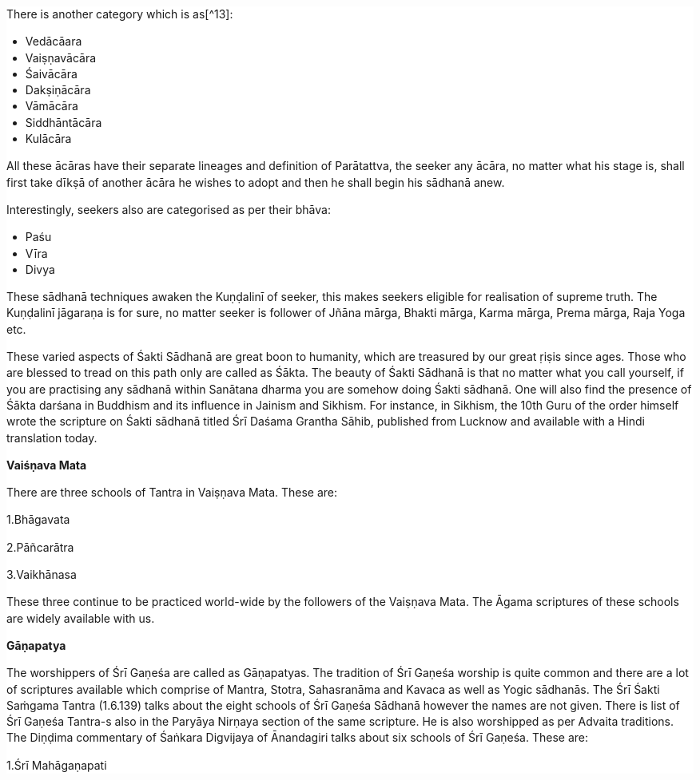There is another category which is as[^13]:



* Vedācāara
* Vaiṣṇavācāra
* Śaivācāra
* Dakṣiṇācāra
* Vāmācāra
* Siddhāntācāra
* Kulācāra

All these ācāras have their separate lineages and definition of Parātattva, the seeker any ācāra, no matter what his stage is, shall first take dīkṣā of another ācāra he wishes to adopt and then he shall begin his sādhanā anew.

Interestingly,  seekers also are categorised as per their bhāva:



* Paśu
* Vīra
* Divya

These sādhanā techniques awaken the Kuṇḍalinī of seeker, this makes seekers eligible for realisation of supreme truth. The Kuṇḍalinī jāgaraṇa is for sure, no matter seeker is follower of Jñāna mārga, Bhakti mārga, Karma mārga, Prema mārga, Raja Yoga etc.

These varied aspects of Śakti Sādhanā are great boon to humanity, which are treasured by our great ṛiṣis since ages. Those who are blessed to tread on this path only are called as Śākta. The beauty of Śakti Sādhanā is that no matter what you call yourself, if you are practising any sādhanā within Sanātana dharma you are somehow doing Śakti sādhanā. One will also find the presence of Śākta darśana in Buddhism and its influence in Jainism and Sikhism. For instance, in Sikhism, the 10th Guru of the order himself wrote the scripture on Śakti sādhanā titled Śrī Daśama Grantha Sāhib, published from Lucknow and available with a Hindi translation today. 

**Vaiśṇava Mata**

There are three schools of Tantra in Vaiṣṇava Mata. These are:

1.Bhāgavata

2.Pāñcarātra

3.Vaikhānasa

These three continue to be practiced world-wide by the followers of the Vaiṣṇava Mata. The Āgama scriptures of these schools are widely available with us.

**Gāṇapatya**

The worshippers of Śrī Gaṇeśa are called as Gāṇapatyas. The tradition of Śrī Gaṇeśa worship is quite common and there are a lot of scriptures available which comprise of Mantra, Stotra, Sahasranāma and Kavaca as well as Yogic sādhanās. The Śrī Śakti Saṁgama Tantra (1.6.139) talks about the eight schools of Śrī Gaṇeśa Sādhanā however the names are not given. There is list of Śrī Gaṇeśa Tantra-s also in the Paryāya Nirṇaya section of the same scripture. He is also worshipped as per Advaita traditions. The Diṇḍima commentary of Śaṅkara Digvijaya of Ānandagiri talks about six schools of Śrī Gaṇeśa. These are:

1.Śrī Mahāgaṇapati
